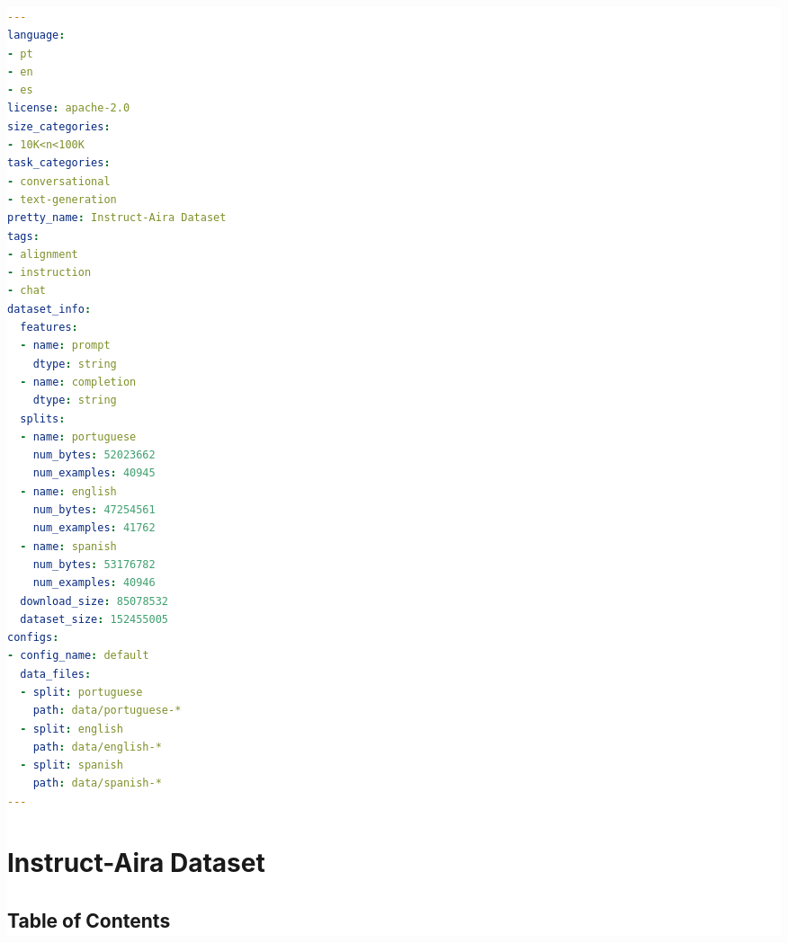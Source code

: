 ```yaml
---
language:
- pt
- en
- es
license: apache-2.0
size_categories:
- 10K<n<100K
task_categories:
- conversational
- text-generation
pretty_name: Instruct-Aira Dataset
tags:
- alignment
- instruction
- chat
dataset_info:
  features:
  - name: prompt
    dtype: string
  - name: completion
    dtype: string
  splits:
  - name: portuguese
    num_bytes: 52023662
    num_examples: 40945
  - name: english
    num_bytes: 47254561
    num_examples: 41762
  - name: spanish
    num_bytes: 53176782
    num_examples: 40946
  download_size: 85078532
  dataset_size: 152455005
configs:
- config_name: default
  data_files:
  - split: portuguese
    path: data/portuguese-*
  - split: english
    path: data/english-*
  - split: spanish
    path: data/spanish-*
---
```


# Instruct-Aira Dataset

## Table of Contents
